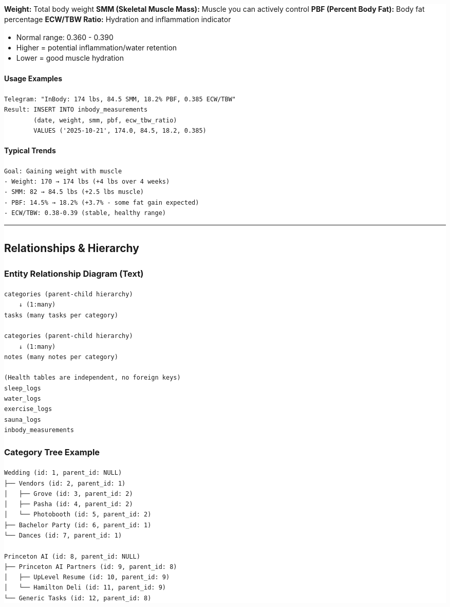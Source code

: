 **Weight:** Total body weight
**SMM (Skeletal Muscle Mass):** Muscle you can actively control
**PBF (Percent Body Fat):** Body fat percentage
**ECW/TBW Ratio:** Hydration and inflammation indicator
- Normal range: 0.360 - 0.390
- Higher = potential inflammation/water retention
- Lower = good muscle hydration

#### Usage Examples
```
Telegram: "InBody: 174 lbs, 84.5 SMM, 18.2% PBF, 0.385 ECW/TBW"
Result: INSERT INTO inbody_measurements
        (date, weight, smm, pbf, ecw_tbw_ratio)
        VALUES ('2025-10-21', 174.0, 84.5, 18.2, 0.385)
```

#### Typical Trends
```
Goal: Gaining weight with muscle
- Weight: 170 → 174 lbs (+4 lbs over 4 weeks)
- SMM: 82 → 84.5 lbs (+2.5 lbs muscle)
- PBF: 14.5% → 18.2% (+3.7% - some fat gain expected)
- ECW/TBW: 0.38-0.39 (stable, healthy range)
```

---

## Relationships & Hierarchy

### Entity Relationship Diagram (Text)

```
categories (parent-child hierarchy)
    ↓ (1:many)
tasks (many tasks per category)

categories (parent-child hierarchy)
    ↓ (1:many)
notes (many notes per category)

(Health tables are independent, no foreign keys)
sleep_logs
water_logs
exercise_logs
sauna_logs
inbody_measurements
```

### Category Tree Example

```
Wedding (id: 1, parent_id: NULL)
├── Vendors (id: 2, parent_id: 1)
│   ├── Grove (id: 3, parent_id: 2)
│   ├── Pasha (id: 4, parent_id: 2)
│   └── Photobooth (id: 5, parent_id: 2)
├── Bachelor Party (id: 6, parent_id: 1)
└── Dances (id: 7, parent_id: 1)

Princeton AI (id: 8, parent_id: NULL)
├── Princeton AI Partners (id: 9, parent_id: 8)
│   ├── UpLevel Resume (id: 10, parent_id: 9)
│   └── Hamilton Deli (id: 11, parent_id: 9)
└── Generic Tasks (id: 12, parent_id: 8)
```

